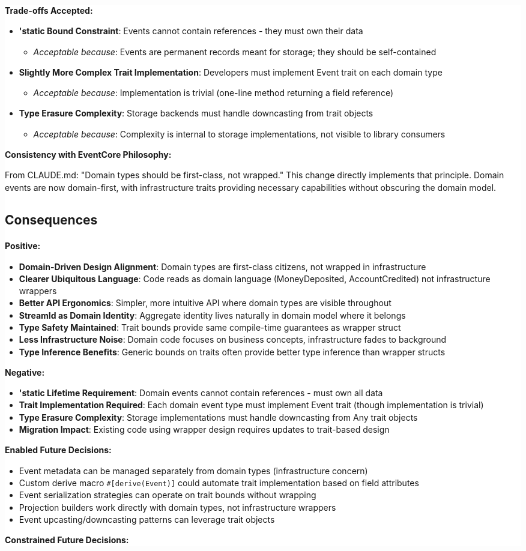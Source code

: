 **Trade-offs Accepted:**

- **'static Bound Constraint**: Events cannot contain references - they must own their data
  - _Acceptable because_: Events are permanent records meant for storage; they should be self-contained

- **Slightly More Complex Trait Implementation**: Developers must implement Event trait on each domain type
  - _Acceptable because_: Implementation is trivial (one-line method returning a field reference)

- **Type Erasure Complexity**: Storage backends must handle downcasting from trait objects
  - _Acceptable because_: Complexity is internal to storage implementations, not visible to library consumers

**Consistency with EventCore Philosophy:**

From CLAUDE.md: "Domain types should be first-class, not wrapped." This change directly implements that principle. Domain events are now domain-first, with infrastructure traits providing necessary capabilities without obscuring the domain model.

## Consequences

**Positive:**

- **Domain-Driven Design Alignment**: Domain types are first-class citizens, not wrapped in infrastructure
- **Clearer Ubiquitous Language**: Code reads as domain language (MoneyDeposited, AccountCredited) not infrastructure wrappers
- **Better API Ergonomics**: Simpler, more intuitive API where domain types are visible throughout
- **StreamId as Domain Identity**: Aggregate identity lives naturally in domain model where it belongs
- **Type Safety Maintained**: Trait bounds provide same compile-time guarantees as wrapper struct
- **Less Infrastructure Noise**: Domain code focuses on business concepts, infrastructure fades to background
- **Type Inference Benefits**: Generic bounds on traits often provide better type inference than wrapper structs

**Negative:**

- **'static Lifetime Requirement**: Domain events cannot contain references - must own all data
- **Trait Implementation Required**: Each domain event type must implement Event trait (though implementation is trivial)
- **Type Erasure Complexity**: Storage implementations must handle downcasting from Any trait objects
- **Migration Impact**: Existing code using wrapper design requires updates to trait-based design

**Enabled Future Decisions:**

- Event metadata can be managed separately from domain types (infrastructure concern)
- Custom derive macro `#[derive(Event)]` could automate trait implementation based on field attributes
- Event serialization strategies can operate on trait bounds without wrapping
- Projection builders work directly with domain types, not infrastructure wrappers
- Event upcasting/downcasting patterns can leverage trait objects

**Constrained Future Decisions:**
